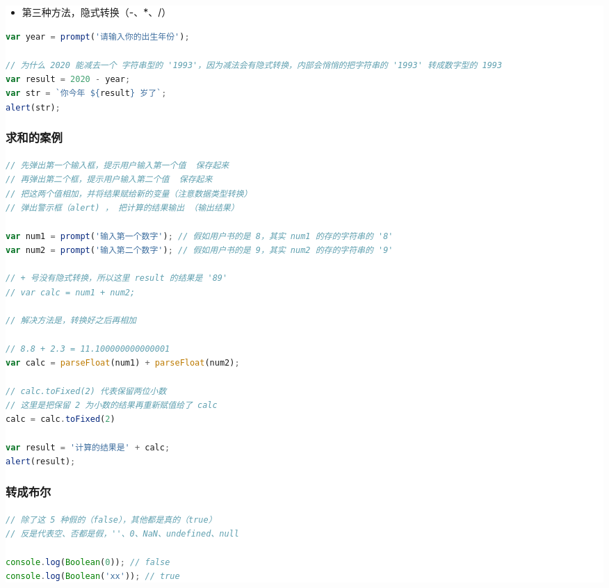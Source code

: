- 第三种方法，隐式转换（-、*、/）

```javascript
var year = prompt('请输入你的出生年份');

// 为什么 2020 能减去一个 字符串型的 '1993'，因为减法会有隐式转换，内部会悄悄的把字符串的 '1993' 转成数字型的 1993
var result = 2020 - year;
var str = `你今年 ${result} 岁了`;
alert(str);
```

### 求和的案例

```javascript
// 先弹出第一个输入框，提示用户输入第一个值  保存起来
// 再弹出第二个框，提示用户输入第二个值  保存起来
// 把这两个值相加，并将结果赋给新的变量（注意数据类型转换）  
// 弹出警示框（alert) ， 把计算的结果输出 （输出结果）

var num1 = prompt('输入第一个数字'); // 假如用户书的是 8，其实 num1 的存的字符串的 '8'
var num2 = prompt('输入第二个数字'); // 假如用户书的是 9，其实 num2 的存的字符串的 '9'

// + 号没有隐式转换，所以这里 result 的结果是 '89'
// var calc = num1 + num2;

// 解决方法是，转换好之后再相加

// 8.8 + 2.3 = 11.100000000000001
var calc = parseFloat(num1) + parseFloat(num2);

// calc.toFixed(2) 代表保留两位小数
// 这里是把保留 2 为小数的结果再重新赋值给了 calc
calc = calc.toFixed(2)

var result = '计算的结果是' + calc;
alert(result);
```

### 转成布尔

```javascript
// 除了这 5 种假的（false），其他都是真的（true）
// 反是代表空、否都是假，''、0、NaN、undefined、null

console.log(Boolean(0)); // false
console.log(Boolean('xx')); // true
```